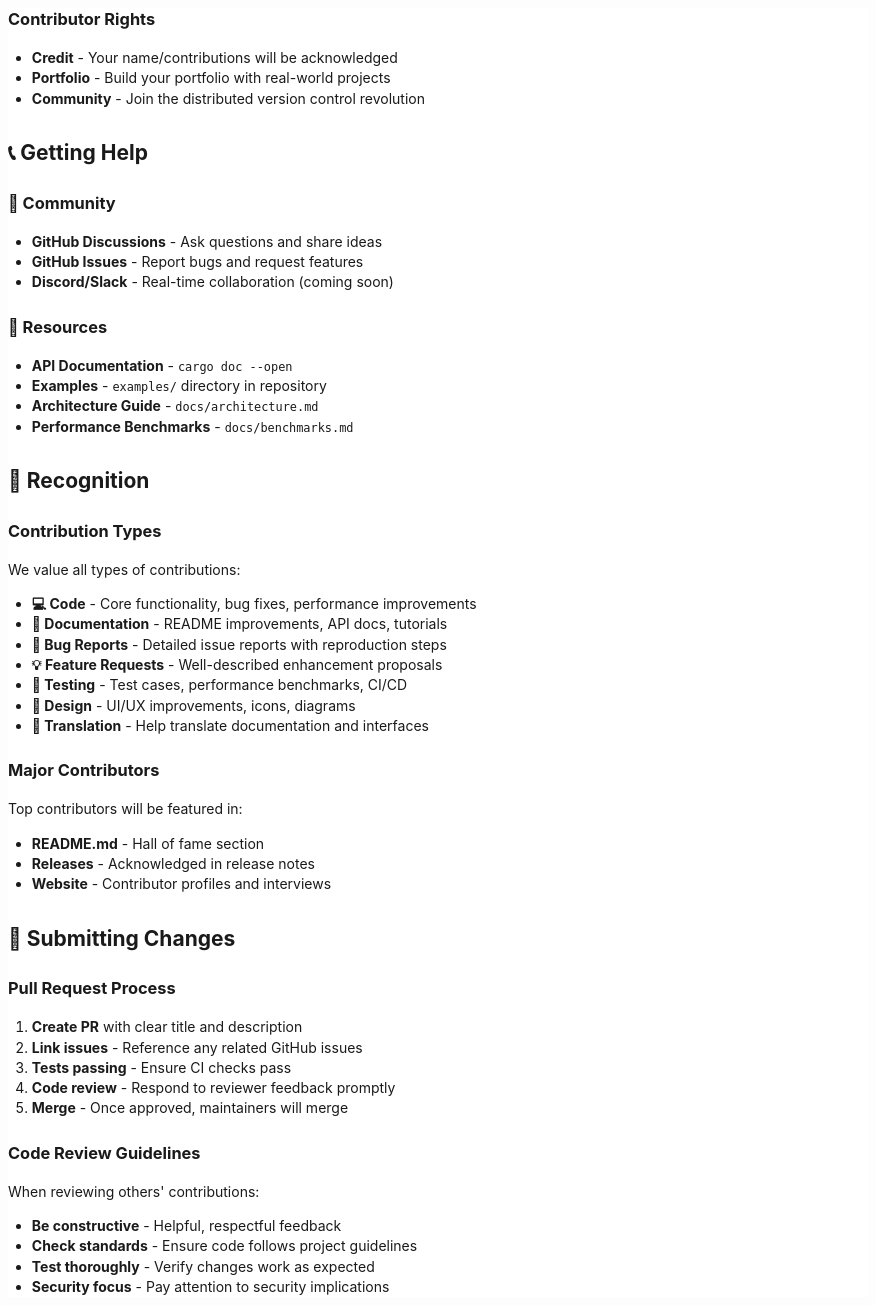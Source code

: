 ### Contributor Rights
- **Credit** - Your name/contributions will be acknowledged
- **Portfolio** - Build your portfolio with real-world projects
- **Community** - Join the distributed version control revolution

## 📞 Getting Help

### 💬 Community
- **GitHub Discussions** - Ask questions and share ideas
- **GitHub Issues** - Report bugs and request features
- **Discord/Slack** - Real-time collaboration (coming soon)

### 📧 Resources
- **API Documentation** - `cargo doc --open`
- **Examples** - `examples/` directory in repository
- **Architecture Guide** - `docs/architecture.md`
- **Performance Benchmarks** - `docs/benchmarks.md`

## 🎉 Recognition

### Contribution Types
We value all types of contributions:

- **💻 Code** - Core functionality, bug fixes, performance improvements
- **📖 Documentation** - README improvements, API docs, tutorials
- **🐛 Bug Reports** - Detailed issue reports with reproduction steps
- **💡 Feature Requests** - Well-described enhancement proposals
- **🧪 Testing** - Test cases, performance benchmarks, CI/CD
- **🎨 Design** - UI/UX improvements, icons, diagrams
- **📢 Translation** - Help translate documentation and interfaces

### Major Contributors
Top contributors will be featured in:
- **README.md** - Hall of fame section
- **Releases** - Acknowledged in release notes
- **Website** - Contributor profiles and interviews

## 🚀 Submitting Changes

### Pull Request Process
1. **Create PR** with clear title and description
2. **Link issues** - Reference any related GitHub issues
3. **Tests passing** - Ensure CI checks pass
4. **Code review** - Respond to reviewer feedback promptly
5. **Merge** - Once approved, maintainers will merge

### Code Review Guidelines
When reviewing others' contributions:
- **Be constructive** - Helpful, respectful feedback
- **Check standards** - Ensure code follows project guidelines
- **Test thoroughly** - Verify changes work as expected
- **Security focus** - Pay attention to security implications
